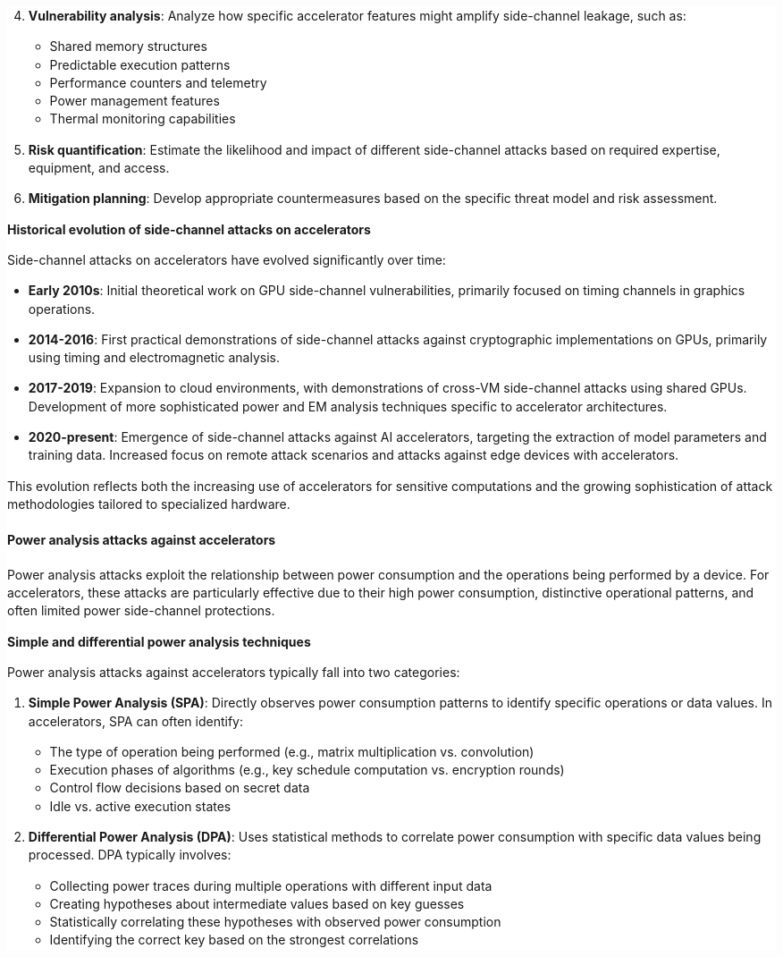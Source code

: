 4. **Vulnerability analysis**: Analyze how specific accelerator features might amplify side-channel leakage, such as:
   - Shared memory structures
   - Predictable execution patterns
   - Performance counters and telemetry
   - Power management features
   - Thermal monitoring capabilities

5. **Risk quantification**: Estimate the likelihood and impact of different side-channel attacks based on required expertise, equipment, and access.

6. **Mitigation planning**: Develop appropriate countermeasures based on the specific threat model and risk assessment.

**Historical evolution of side-channel attacks on accelerators**

Side-channel attacks on accelerators have evolved significantly over time:

- **Early 2010s**: Initial theoretical work on GPU side-channel vulnerabilities, primarily focused on timing channels in graphics operations.

- **2014-2016**: First practical demonstrations of side-channel attacks against cryptographic implementations on GPUs, primarily using timing and electromagnetic analysis.

- **2017-2019**: Expansion to cloud environments, with demonstrations of cross-VM side-channel attacks using shared GPUs. Development of more sophisticated power and EM analysis techniques specific to accelerator architectures.

- **2020-present**: Emergence of side-channel attacks against AI accelerators, targeting the extraction of model parameters and training data. Increased focus on remote attack scenarios and attacks against edge devices with accelerators.

This evolution reflects both the increasing use of accelerators for sensitive computations and the growing sophistication of attack methodologies tailored to specialized hardware.
  
#### Power analysis attacks against accelerators

Power analysis attacks exploit the relationship between power consumption and the operations being performed by a device. For accelerators, these attacks are particularly effective due to their high power consumption, distinctive operational patterns, and often limited power side-channel protections.

**Simple and differential power analysis techniques**

Power analysis attacks against accelerators typically fall into two categories:

1. **Simple Power Analysis (SPA)**: Directly observes power consumption patterns to identify specific operations or data values. In accelerators, SPA can often identify:
   - The type of operation being performed (e.g., matrix multiplication vs. convolution)
   - Execution phases of algorithms (e.g., key schedule computation vs. encryption rounds)
   - Control flow decisions based on secret data
   - Idle vs. active execution states

2. **Differential Power Analysis (DPA)**: Uses statistical methods to correlate power consumption with specific data values being processed. DPA typically involves:
   - Collecting power traces during multiple operations with different input data
   - Creating hypotheses about intermediate values based on key guesses
   - Statistically correlating these hypotheses with observed power consumption
   - Identifying the correct key based on the strongest correlations
